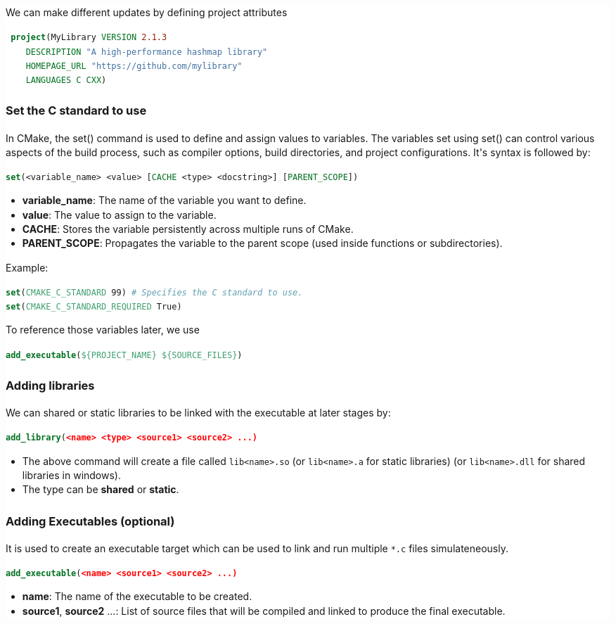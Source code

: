 We can make different updates by defining project attributes

```cmake
 project(MyLibrary VERSION 2.1.3 
    DESCRIPTION "A high-performance hashmap library" 
    HOMEPAGE_URL "https://github.com/mylibrary" 
    LANGUAGES C CXX)
```

### Set the C standard to use

In CMake, the set() command is used to define and assign values to variables. The variables set using set() can control various aspects of the build process, such as compiler options, build directories, and project configurations. It's syntax is followed by: 
```cmake
set(<variable_name> <value> [CACHE <type> <docstring>] [PARENT_SCOPE])
```

- **variable_name**: The name of the variable you want to define.
- **value**: The value to assign to the variable.
- **CACHE**: Stores the variable persistently across multiple runs of CMake.
- **PARENT_SCOPE**: Propagates the variable to the parent scope (used inside functions or subdirectories).

Example: 
```cmake
set(CMAKE_C_STANDARD 99) # Specifies the C standard to use.
set(CMAKE_C_STANDARD_REQUIRED True)
```

To reference those variables later, we use

```cmake
add_executable(${PROJECT_NAME} ${SOURCE_FILES})
```

### Adding libraries

We can shared or static libraries to be linked with the executable at later stages by: 

```cmake
add_library(<name> <type> <source1> <source2> ...)
```

- The above command will create a file called `lib<name>.so` (or `lib<name>.a` for static libraries) (or `lib<name>.dll` for shared libraries in windows). 
- The type can be **shared** or **static**. 

### Adding Executables (optional)

It is used to create an executable target which can be used to link and run multiple `*.c` files simulateneously. 

```cmake
add_executable(<name> <source1> <source2> ...)
```

- **name**: The name of the executable to be created.
- **source1**, **source2** ...: List of source files that will be compiled and linked to produce the final executable.
